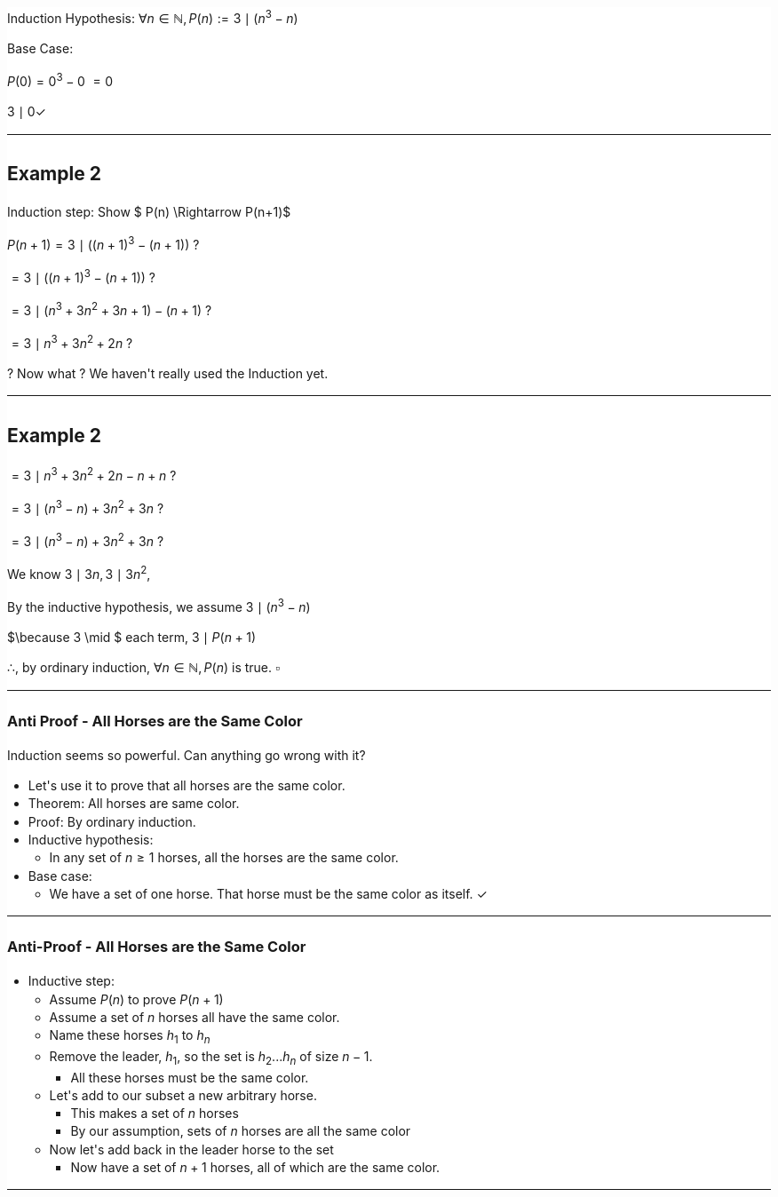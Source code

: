 Induction Hypothesis: $\forall n \in \mathbb{N}, P(n) := 3 \mid (n^3-n)$

Base Case:

$P(0)=0^3-0$
$= 0$

$3\mid 0 \checkmark$

---
## Example 2

Induction step: Show $ P(n) \Rightarrow P(n+1)$ 

$P(n+1) = 3 \mid ((n+1)^3 - (n+1))$ ?

$= 3 \mid ((n+1)^3 - (n+1))$ ?

$= 3 \mid (n^3 + 3n^2 + 3n + 1) - (n + 1)$ ?

$= 3 \mid n^3 + 3n^2 + 2n$ ?

? Now what ? We haven't really used the Induction yet.

---
## Example 2

$= 3 \mid n^3 + 3n^2 + 2n - n + n$ ?

$= 3 \mid (n^3 -n) + 3n^2 + 3n$ ?

$= 3 \mid (n^3 -n) + 3n^2 + 3n$ ?

We know $3 \mid 3n, 3 \mid 3n^2$,

By the inductive hypothesis, we assume $3 \mid (n^3 -n)$

$\because 3 \mid $ each term, $3 \mid P(n+1)$

$\therefore$, by ordinary induction,  $\forall n \in \mathbb{N}, P(n)$ is true. $\square$

---
### Anti Proof - All Horses are the Same Color

Induction seems so powerful. Can anything go wrong with it?
- Let's use it to prove that all horses are the same color.
- Theorem: All horses are same color.
- Proof: By ordinary induction.
- Inductive hypothesis: 
    - In any set of $n \geq 1$ horses, all the horses are the same color.
- Base case: 
    - We have a set of one horse. That horse must be the same color as itself. $\checkmark$

---
### Anti-Proof - All Horses are the Same Color

- Inductive step:
    - Assume $P(n)$ to prove $P(n+1)$
    - Assume a set of $n$ horses all have the same color.
    - Name these horses $h_1$ to $h_n$
    - Remove the leader, $h_1$, so the set is $h_2 ... h_n$ of size $n-1$.
        - All these horses must be the same color. 
    - Let's add to our subset a new arbitrary horse. 
        - This makes a set of $n$ horses 
        - By our assumption, sets of $n$ horses are all the same color
    - Now let's add back in the leader horse to the set
        - Now have a set of $n+1$ horses, all of which are the same color.
---